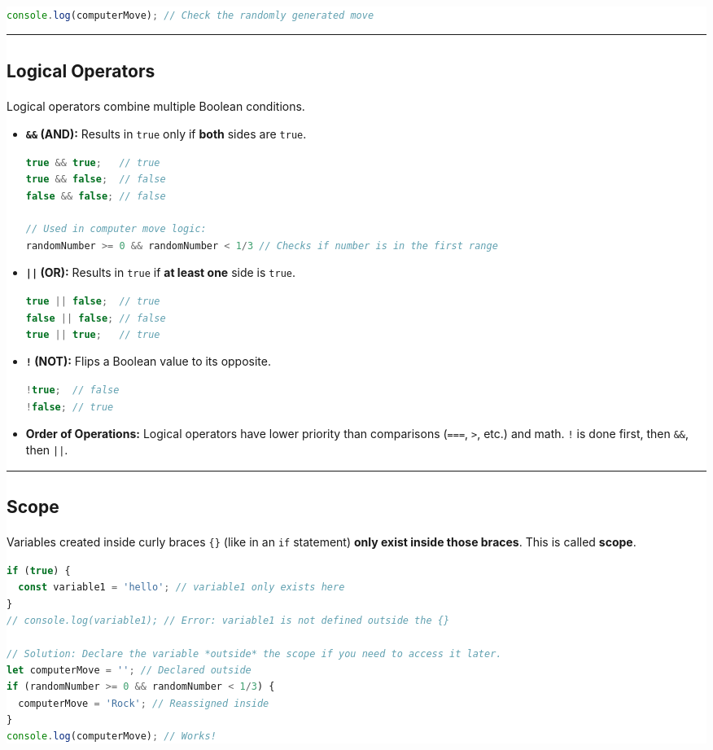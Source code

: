 ```javascript
console.log(computerMove); // Check the randomly generated move
```

-----

## Logical Operators

Logical operators combine multiple Boolean conditions.

  * **`&&` (AND):** Results in `true` only if **both** sides are `true`.
    ```javascript
    true && true;   // true
    true && false;  // false
    false && false; // false

    // Used in computer move logic:
    randomNumber >= 0 && randomNumber < 1/3 // Checks if number is in the first range
    ```
  * **`||` (OR):** Results in `true` if **at least one** side is `true`.
    ```javascript
    true || false;  // true
    false || false; // false
    true || true;   // true
    ```
  * **`!` (NOT):** Flips a Boolean value to its opposite.
    ```javascript
    !true;  // false
    !false; // true
    ```
  * **Order of Operations:** Logical operators have lower priority than comparisons (`===`, `>`, etc.) and math. `!` is done first, then `&&`, then `||`.

-----

## Scope

Variables created inside curly braces `{}` (like in an `if` statement) **only exist inside those braces**. This is called **scope**.

```javascript
if (true) {
  const variable1 = 'hello'; // variable1 only exists here
}
// console.log(variable1); // Error: variable1 is not defined outside the {}

// Solution: Declare the variable *outside* the scope if you need to access it later.
let computerMove = ''; // Declared outside
if (randomNumber >= 0 && randomNumber < 1/3) {
  computerMove = 'Rock'; // Reassigned inside
}
console.log(computerMove); // Works!
```
